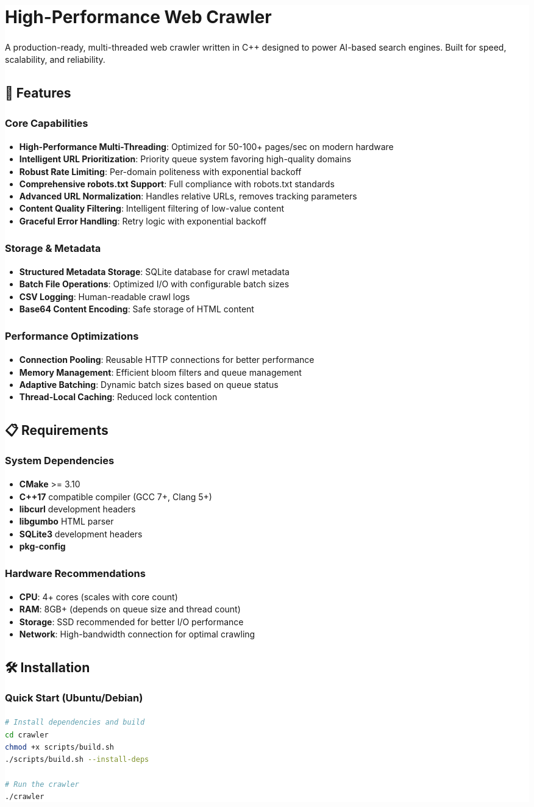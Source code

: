 # High-Performance Web Crawler

A production-ready, multi-threaded web crawler written in C++ designed to power AI-based search engines. Built for speed, scalability, and reliability.

## 🚀 Features

### Core Capabilities
- **High-Performance Multi-Threading**: Optimized for 50-100+ pages/sec on modern hardware
- **Intelligent URL Prioritization**: Priority queue system favoring high-quality domains
- **Robust Rate Limiting**: Per-domain politeness with exponential backoff
- **Comprehensive robots.txt Support**: Full compliance with robots.txt standards
- **Advanced URL Normalization**: Handles relative URLs, removes tracking parameters
- **Content Quality Filtering**: Intelligent filtering of low-value content
- **Graceful Error Handling**: Retry logic with exponential backoff

### Storage & Metadata
- **Structured Metadata Storage**: SQLite database for crawl metadata
- **Batch File Operations**: Optimized I/O with configurable batch sizes
- **CSV Logging**: Human-readable crawl logs
- **Base64 Content Encoding**: Safe storage of HTML content

### Performance Optimizations
- **Connection Pooling**: Reusable HTTP connections for better performance
- **Memory Management**: Efficient bloom filters and queue management
- **Adaptive Batching**: Dynamic batch sizes based on queue status
- **Thread-Local Caching**: Reduced lock contention

## 📋 Requirements

### System Dependencies
- **CMake** >= 3.10
- **C++17** compatible compiler (GCC 7+, Clang 5+)
- **libcurl** development headers
- **libgumbo** HTML parser
- **SQLite3** development headers
- **pkg-config**

### Hardware Recommendations
- **CPU**: 4+ cores (scales with core count)
- **RAM**: 8GB+ (depends on queue size and thread count)
- **Storage**: SSD recommended for better I/O performance
- **Network**: High-bandwidth connection for optimal crawling

## 🛠 Installation

### Quick Start (Ubuntu/Debian)
```bash
# Install dependencies and build
cd crawler
chmod +x scripts/build.sh
./scripts/build.sh --install-deps

# Run the crawler
./crawler
```

